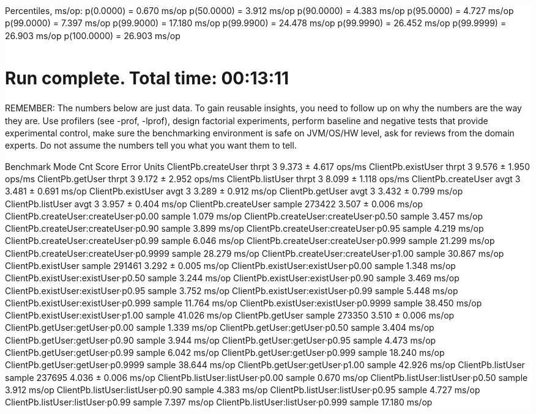   Percentiles, ms/op:
      p(0.0000) =      0.670 ms/op
     p(50.0000) =      3.912 ms/op
     p(90.0000) =      4.383 ms/op
     p(95.0000) =      4.727 ms/op
     p(99.0000) =      7.397 ms/op
     p(99.9000) =     17.180 ms/op
     p(99.9900) =     24.478 ms/op
     p(99.9990) =     26.452 ms/op
     p(99.9999) =     26.903 ms/op
    p(100.0000) =     26.903 ms/op


# Run complete. Total time: 00:13:11

REMEMBER: The numbers below are just data. To gain reusable insights, you need to follow up on
why the numbers are the way they are. Use profilers (see -prof, -lprof), design factorial
experiments, perform baseline and negative tests that provide experimental control, make sure
the benchmarking environment is safe on JVM/OS/HW level, ask for reviews from the domain experts.
Do not assume the numbers tell you what you want them to tell.

Benchmark                                 Mode     Cnt   Score   Error   Units
ClientPb.createUser                      thrpt       3   9.373 ± 4.617  ops/ms
ClientPb.existUser                       thrpt       3   9.576 ± 1.950  ops/ms
ClientPb.getUser                         thrpt       3   9.172 ± 2.952  ops/ms
ClientPb.listUser                        thrpt       3   8.099 ± 1.118  ops/ms
ClientPb.createUser                       avgt       3   3.481 ± 0.691   ms/op
ClientPb.existUser                        avgt       3   3.289 ± 0.912   ms/op
ClientPb.getUser                          avgt       3   3.432 ± 0.799   ms/op
ClientPb.listUser                         avgt       3   3.957 ± 0.404   ms/op
ClientPb.createUser                     sample  273422   3.507 ± 0.006   ms/op
ClientPb.createUser:createUser·p0.00    sample           1.079           ms/op
ClientPb.createUser:createUser·p0.50    sample           3.457           ms/op
ClientPb.createUser:createUser·p0.90    sample           3.899           ms/op
ClientPb.createUser:createUser·p0.95    sample           4.219           ms/op
ClientPb.createUser:createUser·p0.99    sample           6.046           ms/op
ClientPb.createUser:createUser·p0.999   sample          21.299           ms/op
ClientPb.createUser:createUser·p0.9999  sample          28.279           ms/op
ClientPb.createUser:createUser·p1.00    sample          30.867           ms/op
ClientPb.existUser                      sample  291461   3.292 ± 0.005   ms/op
ClientPb.existUser:existUser·p0.00      sample           1.348           ms/op
ClientPb.existUser:existUser·p0.50      sample           3.244           ms/op
ClientPb.existUser:existUser·p0.90      sample           3.469           ms/op
ClientPb.existUser:existUser·p0.95      sample           3.752           ms/op
ClientPb.existUser:existUser·p0.99      sample           5.448           ms/op
ClientPb.existUser:existUser·p0.999     sample          11.764           ms/op
ClientPb.existUser:existUser·p0.9999    sample          38.450           ms/op
ClientPb.existUser:existUser·p1.00      sample          41.026           ms/op
ClientPb.getUser                        sample  273350   3.510 ± 0.006   ms/op
ClientPb.getUser:getUser·p0.00          sample           1.339           ms/op
ClientPb.getUser:getUser·p0.50          sample           3.404           ms/op
ClientPb.getUser:getUser·p0.90          sample           3.944           ms/op
ClientPb.getUser:getUser·p0.95          sample           4.473           ms/op
ClientPb.getUser:getUser·p0.99          sample           6.042           ms/op
ClientPb.getUser:getUser·p0.999         sample          18.240           ms/op
ClientPb.getUser:getUser·p0.9999        sample          38.644           ms/op
ClientPb.getUser:getUser·p1.00          sample          42.926           ms/op
ClientPb.listUser                       sample  237695   4.036 ± 0.006   ms/op
ClientPb.listUser:listUser·p0.00        sample           0.670           ms/op
ClientPb.listUser:listUser·p0.50        sample           3.912           ms/op
ClientPb.listUser:listUser·p0.90        sample           4.383           ms/op
ClientPb.listUser:listUser·p0.95        sample           4.727           ms/op
ClientPb.listUser:listUser·p0.99        sample           7.397           ms/op
ClientPb.listUser:listUser·p0.999       sample          17.180           ms/op